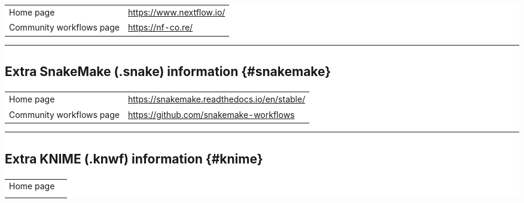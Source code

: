 
<table>
  <tr>
   <td>Home page
   </td>
   <td><a href="https://www.nextflow.io/">https://www.nextflow.io/</a>
   </td>
  </tr>
  <tr>
   <td>Community workflows page
   </td>
   <td><a href="https://nf-co.re/">https://nf-co.re/</a>
   </td>
  </tr>
</table>



---


## Extra SnakeMake (.snake) information {#snakemake}


<table>
  <tr>
   <td>Home page
   </td>
   <td><a href="https://snakemake.readthedocs.io/en/stable/">https://snakemake.readthedocs.io/en/stable/</a>
   </td>
  </tr>
  <tr>
   <td>Community workflows page
   </td>
   <td><a href="https://github.com/snakemake-workflows">https://github.com/snakemake-workflows</a>
   </td>
  </tr>
</table>



---


## Extra KNIME (.knwf) information {#knime}


<table>
  <tr>
   <td>Home page
   </td>
   <td>
   </td>
  </tr>
  <tr>
   <td>
   </td>
   <td>
   </td>
  </tr>
</table>



